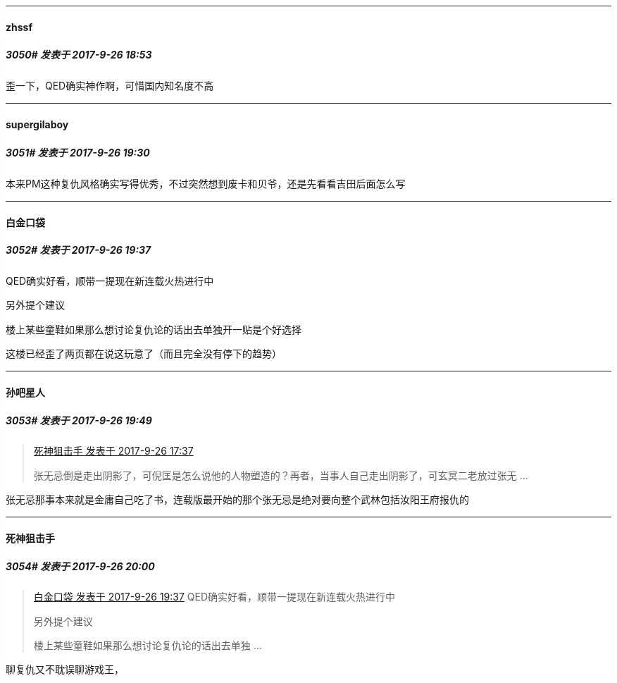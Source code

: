 
-----

####  zhssf  
##### 3050#       发表于 2017-9-26 18:53


歪一下，QED确实神作啊，可惜国内知名度不高


-----

####  supergilaboy  
##### 3051#       发表于 2017-9-26 19:30


本来PM这种复仇风格确实写得优秀，不过突然想到废卡和贝爷，还是先看看吉田后面怎么写


-----

####  白金口袋  
##### 3052#       发表于 2017-9-26 19:37


QED确实好看，顺带一提现在新连载火热进行中

另外提个建议

楼上某些童鞋如果那么想讨论复仇论的话出去单独开一贴是个好选择

这楼已经歪了两页都在说这玩意了（而且完全没有停下的趋势）


-----

####  孙吧星人  
##### 3053#       发表于 2017-9-26 19:49


<blockquote><a href="httphttps://bbs.saraba1st.com/2b/forum.php?mod=redirect&amp;goto=findpost&amp;pid=37318453&amp;ptid=1479404" target="_blank">死神狙击手 发表于 2017-9-26 17:37</a>

张无忌倒是走出阴影了，可倪匡是怎么说他的人物塑造的？再者，当事人自己走出阴影了，可玄冥二老放过张无 ...</blockquote>
张无忌那事本来就是金庸自己吃了书，连载版最开始的那个张无忌是绝对要向整个武林包括汝阳王府报仇的


-----

####  死神狙击手  
##### 3054#       发表于 2017-9-26 20:00


<blockquote><a href="httphttps://bbs.saraba1st.com/2b/forum.php?mod=redirect&amp;goto=findpost&amp;pid=37319528&amp;ptid=1479404" target="_blank">白金口袋 发表于 2017-9-26 19:37</a>
QED确实好看，顺带一提现在新连载火热进行中

另外提个建议

楼上某些童鞋如果那么想讨论复仇论的话出去单独 ...</blockquote>
聊复仇又不耽误聊游戏王，
